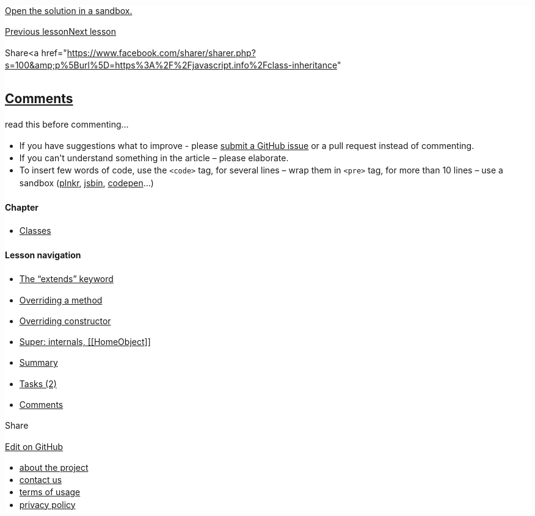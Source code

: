 [Open the solution in a sandbox.](https://plnkr.co/edit/CcPhRHTE11UljJq8?p=preview)

<a href="class.html" class="page__nav page__nav_prev"><span class="page__nav-text"><span class="page__nav-text-shortcut"></span></span><span class="page__nav-text-alternate">Previous lesson</span></a><a href="static-properties-methods.html" class="page__nav page__nav_next"><span class="page__nav-text"><span class="page__nav-text-shortcut"></span></span><span class="page__nav-text-alternate">Next lesson</span></a>

<span class="share-icons__title">Share</span><a href="https://twitter.com/share?url=https%3A%2F%2Fjavascript.info%2Fclass-inheritance" class="share share_tw"></a><a href="https://www.facebook.com/sharer/sharer.php?s=100&amp;p%5Burl%5D=https%3A%2F%2Fjavascript.info%2Fclass-inheritance" </a>

<a href="tutorial/map.html" class="map">

## <a href="class-inheritance.html#comments" id="comments">Comments</a>

<span class="comments__read-before-link">read this before commenting…</span>

- If you have suggestions what to improve - please [submit a GitHub issue](https://github.com/javascript-tutorial/en.javascript.info/issues/new) or a pull request instead of commenting.
- If you can't understand something in the article – please elaborate.
- To insert few words of code, use the `<code>` tag, for several lines – wrap them in `<pre>` tag, for more than 10 lines – use a sandbox ([plnkr](https://plnkr.co/edit/?p=preview), [jsbin](https://jsbin.com), [codepen](http://codepen.io)…)

<a href="tutorial/map.html" class="map"></a>

#### Chapter

- <a href="classes.html" class="sidebar__link">Classes</a>

#### Lesson navigation

- <a href="class-inheritance.html#the-extends-keyword" class="sidebar__link">The “extends” keyword</a>
- <a href="class-inheritance.html#overriding-a-method" class="sidebar__link">Overriding a method</a>
- <a href="class-inheritance.html#overriding-constructor" class="sidebar__link">Overriding constructor</a>
- <a href="class-inheritance.html#super-internals-homeobject" class="sidebar__link">Super: internals, [[HomeObject]]</a>
- <a href="class-inheritance.html#summary" class="sidebar__link">Summary</a>

- <a href="class-inheritance.html#tasks" class="sidebar__link">Tasks (2)</a>
- <a href="class-inheritance.html#comments" class="sidebar__link">Comments</a>

Share

<a href="https://twitter.com/share?url=https%3A%2F%2Fjavascript.info%2Fclass-inheritance" class="share share_tw sidebar__share"></a><a href="https://www.facebook.com/sharer/sharer.php?s=100&amp;p%5Burl%5D=https%3A%2F%2Fjavascript.info%2Fclass-inheritance" class="share share_fb sidebar__share"></a>

<a href="https://github.com/javascript-tutorial/en.javascript.info/blob/master/1-js/09-classes/02-class-inheritance" class="sidebar__link">Edit on GitHub</a>

- <a href="about.html" class="page-footer__link">about the project</a>
- <a href="about.html#contact-us" class="page-footer__link">contact us</a>
- <a href="terms.html" class="page-footer__link">terms of usage</a>
- <a href="privacy.html" class="page-footer__link">privacy policy</a>
